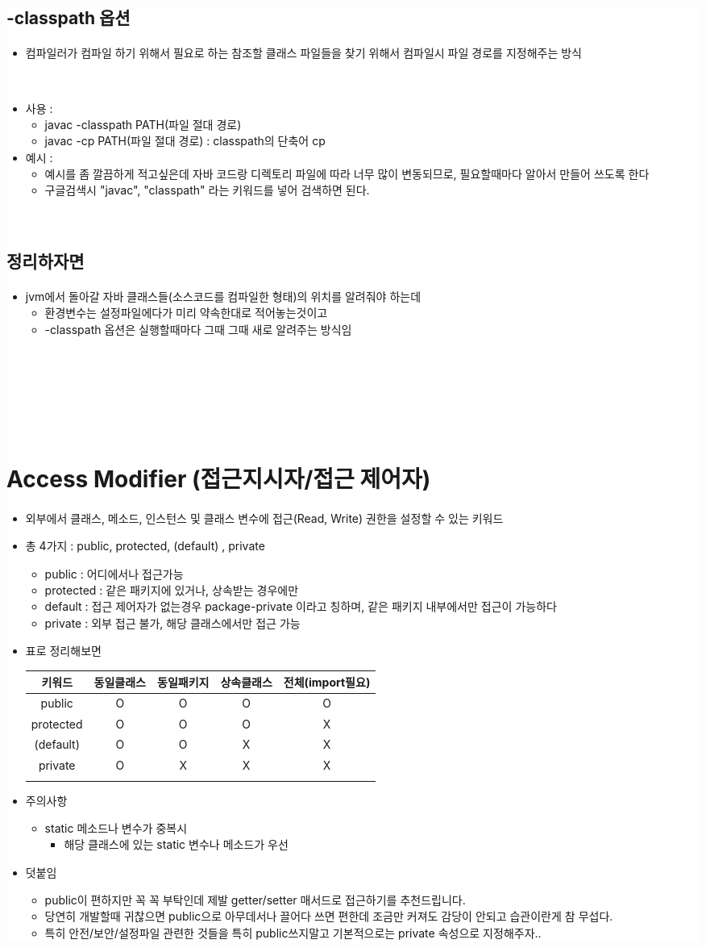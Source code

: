 ## -classpath 옵션
- 컴파일러가 컴파일 하기 위해서 필요로 하는 참조할 클래스 파일들을 찾기 위해서 컴파일시 파일 경로를 지정해주는 방식

<br>

- 사용 : 
  - javac -classpath PATH(파일 절대 경로)
  - javac -cp PATH(파일 절대 경로) : classpath의 단축어 cp
- 예시 :
  - 예시를 좀 깔끔하게 적고싶은데 자바 코드랑 디렉토리 파일에 따라 너무 많이 변동되므로, 필요할때마다 알아서 만들어 쓰도록 한다
  - 구글검색시 "javac", "classpath" 라는 키워드를 넣어 검색하면 된다.

<br>

## 정리하자면
- jvm에서 돌아갈 자바 클래스들(소스코드를 컴파일한 형태)의 위치를 알려줘야 하는데 
  - 환경변수는 설정파일에다가 미리 약속한대로 적어놓는것이고
  - -classpath 옵션은 실행할때마다 그때 그때 새로 알려주는 방식임

<br>
<br>
<br>
<br>
<br>

# Access Modifier (접근지시자/접근 제어자)
- 외부에서 클래스, 메소드, 인스턴스 및 클래스 변수에 접근(Read, Write) 권한을 설정할 수 있는 키워드
- 총 4가지 : public, protected, (default) , private
  - public : 어디에서나 접근가능
  - protected : 같은 패키지에 있거나, 상속받는 경우에만
  - default : 접근 제어자가 없는경우 package-private 이라고 칭하며, 같은 패키지 내부에서만 접근이 가능하다
  - private : 외부 접근 불가, 해당 클래스에서만 접근 가능
- 표로 정리해보면

    | 키워드 |동일클래스|동일패키지|상속클래스|전체(import필요)|
    |:--:|:--:|:--:|:--:|:--:|
    |public|O|O|O|O|
    |protected|O|O|O|X|
    |(default)|O|O|X|X|
    |private|O|X|X|X|
    |||||

- 주의사항
  - static 메소드나 변수가 중복시
    - 해당 클래스에 있는 static 변수나 메소드가 우선
- 덧붙임
  - public이 편하지만 꼭 꼭 부탁인데 제발 getter/setter 매서드로 접근하기를 추천드립니다.
  - 당연히 개발할때 귀찮으면  public으로 아무데서나 끌어다 쓰면 편한데 조금만 커져도 감당이 안되고 습관이란게 참 무섭다. 
  - 특히 안전/보안/설정파일 관련한 것들을 특히 public쓰지말고 기본적으로는 private 속성으로 지정해주자..
